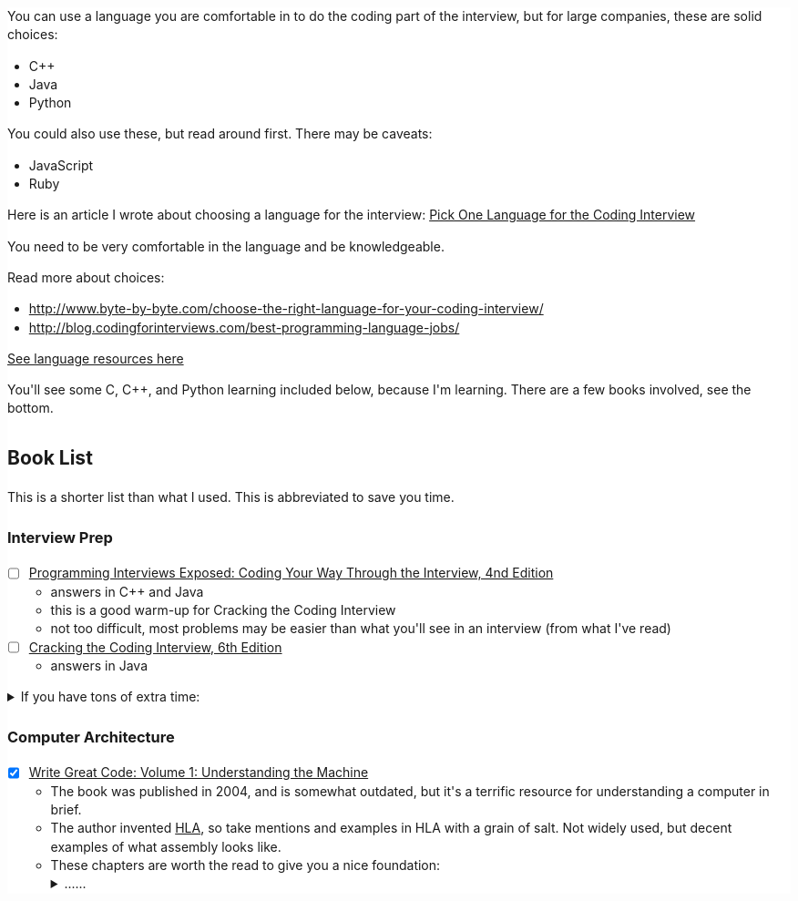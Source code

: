 You can use a language you are comfortable in to do the coding part of the interview, but for large companies, these are solid choices:

- C++
- Java
- Python

You could also use these, but read around first. There may be caveats:

- JavaScript
- Ruby

Here is an article I wrote about choosing a language for the interview: [Pick One Language for the Coding Interview](https://startupnextdoor.com/important-pick-one-language-for-the-coding-interview/)

You need to be very comfortable in the language and be knowledgeable.

Read more about choices:
- http://www.byte-by-byte.com/choose-the-right-language-for-your-coding-interview/
- http://blog.codingforinterviews.com/best-programming-language-jobs/

[See language resources here](programming-language-resources.md)

You'll see some C, C++, and Python learning included below, because I'm learning. There are a few books involved, see the bottom.

## Book List

This is a shorter list than what I used. This is abbreviated to save you time.

### Interview Prep

- [ ] [Programming Interviews Exposed: Coding Your Way Through the Interview, 4nd Edition](https://www.amazon.com/Programming-Interviews-Exposed-Through-Interview/dp/111941847X/)
    - answers in C++ and Java
    - this is a good warm-up for Cracking the Coding Interview
    - not too difficult, most problems may be easier than what you'll see in an interview (from what I've read)
- [ ] [Cracking the Coding Interview, 6th Edition](http://www.amazon.com/Cracking-Coding-Interview-6th-Programming/dp/0984782850/)
    - answers in Java

<details><summary>If you have tons of extra time:</summary></details>

### Computer Architecture

- [X] [Write Great Code: Volume 1: Understanding the Machine](https://www.amazon.com/Write-Great-Code-Understanding-Machine/dp/1593270038)
    - The book was published in 2004, and is somewhat outdated, but it's a terrific resource for understanding a computer in brief.
    - The author invented [HLA](https://en.wikipedia.org/wiki/High_Level_Assembly), so take mentions and examples in HLA with a grain of salt. Not widely used, but decent examples of what assembly looks like.
    - These chapters are worth the read to give you a nice foundation:
      <details>
      <summary>......</summary>
